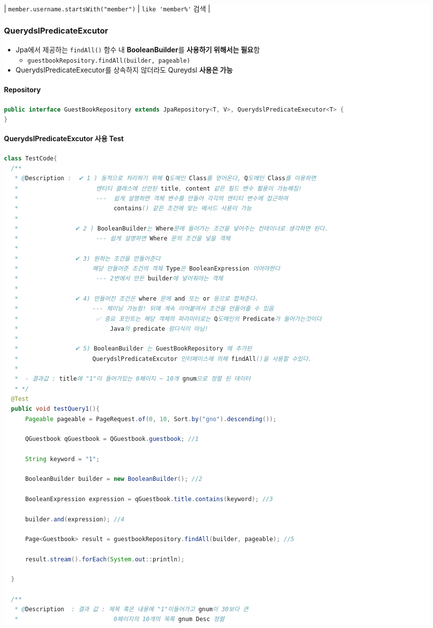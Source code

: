 | `member.username.startsWith("member")` | `like 'member%'` 검색     |


### QuerydslPredicateExcutor<T> 
- Jpa에서 제공하는 `findAll()` 함수 내 **BooleanBuilder**를 **사용하기 위해서는 필요**함
  - `guestbookRepository.findAll(builder, pageable)`
- QuerydslPredicateExecutor를 상속하지 않더라도 Qureydsl **사용은 가능**  

#### Repository
```java
public interface GuestBookRepository extends JpaRepository<T, V>, QuerydslPredicateExecutor<T> { 
}
```

#### QuerydslPredicateExcutor 사용 Test

```java
class TestCode{
  /**
   * @Description :  ✔ 1 ) 동적으로 처리하기 위해 Q도메인 Class를 얻어온다, Q도메인 Class를 이용하면
   *                      엔티티 클래스에 선언된 title, content 같은 필드 변수 활용이 가능해짐!
   *                      ---  쉽게 설명하면 객체 변수를 만들어 각각의 엔티티 변수에 접근하여
   *                           contains() 같은 조건에 맞는 메서드 사용이 가능
   *
   *                ✔ 2 ) BooleanBuilder는 Where문에 들어가는 조건을 넣어주는 컨테이너로 생각하면 된다.
   *                      --- 쉽게 설명하면 Where 문의 조건을 넣을 객체
   *
   *                ✔ 3) 원하는 조건을 만들어준다
   *                     해당 만들어준 조건의 객체 Type은 BooleanExpression 이어야한다
   *                      --- 2번에서 만든 builder에 넣어줘야는 객체
   *
   *                ✔ 4) 만들어진 조건은 where 문에 and 또는 or 등으로 합쳐준다.
   *                     --- 체이닝 가능함! 뒤에 계속 이어붙여서 조건을 만들어줄 수 있음
   *                      ✅ 중요 포인트는 해당 객체의 파라미터로는 Q도메인의 Predicate가 들어가는것이다
   *                          Java의 predicate 람다식이 아님!
   *
   *                ✔ 5) BooleanBuilder 는 GuestBookRepository 에 추가된
   *                     QuerydslPredicateExcutor 인터페이스에 의해 findAll()을 사용할 수있다.
   *
   *  - 결과값 : title에 "1"이 들어가있는 0페이지 ~ 10개 gnum으로 정렬 된 데이터
   * */
  @Test
  public void testQuery1(){
      Pageable pageable = PageRequest.of(0, 10, Sort.by("gno").descending());
  
      QGuestbook qGuestbook = QGuestbook.guestbook; //1
  
      String keyword = "1";
  
      BooleanBuilder builder = new BooleanBuilder(); //2
  
      BooleanExpression expression = qGuestbook.title.contains(keyword); //3
  
      builder.and(expression); //4
  
      Page<Guestbook> result = guestbookRepository.findAll(builder, pageable); //5
  
      result.stream().forEach(System.out::println);
  
  }
  
  /**
   * @Description  : 결과 값 : 제목 혹은 내용에 "1"이들어가고 gnum이 30보다 큰
   *                           0페이지의 10개의 목록 gnum Desc 정렬
```